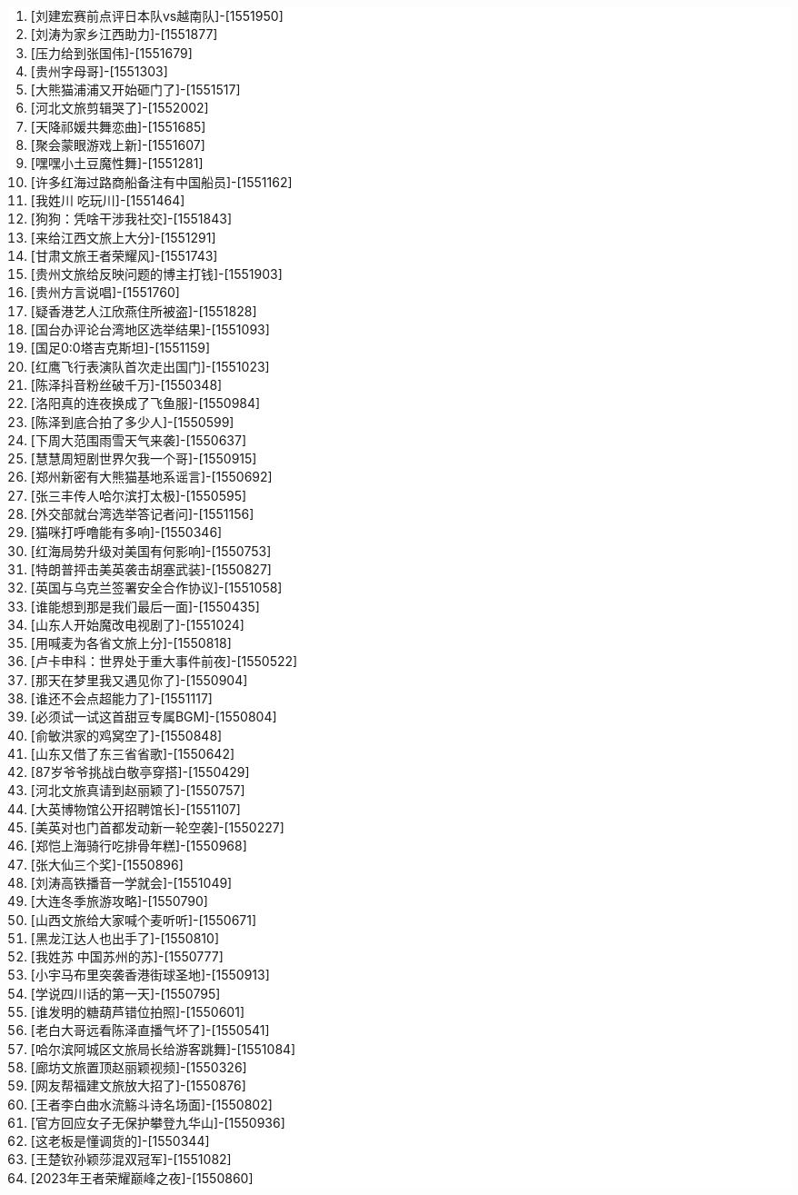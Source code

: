 1. [刘建宏赛前点评日本队vs越南队]-[1551950]
1. [刘涛为家乡江西助力]-[1551877]
1. [压力给到张国伟]-[1551679]
1. [贵州字母哥]-[1551303]
1. [大熊猫浦浦又开始砸门了]-[1551517]
1. [河北文旅剪辑哭了]-[1552002]
1. [天降祁媛共舞恋曲]-[1551685]
1. [聚会蒙眼游戏上新]-[1551607]
1. [嘿嘿小土豆魔性舞]-[1551281]
1. [许多红海过路商船备注有中国船员]-[1551162]
1. [我姓川 吃玩川]-[1551464]
1. [狗狗：凭啥干涉我社交]-[1551843]
1. [来给江西文旅上大分]-[1551291]
1. [甘肃文旅王者荣耀风]-[1551743]
1. [贵州文旅给反映问题的博主打钱]-[1551903]
1. [贵州方言说唱]-[1551760]
1. [疑香港艺人江欣燕住所被盗]-[1551828]
1. [国台办评论台湾地区选举结果]-[1551093]
1. [国足0:0塔吉克斯坦]-[1551159]
1. [红鹰飞行表演队首次走出国门]-[1551023]
1. [陈泽抖音粉丝破千万]-[1550348]
1. [洛阳真的连夜换成了飞鱼服]-[1550984]
1. [陈泽到底合拍了多少人]-[1550599]
1. [下周大范围雨雪天气来袭]-[1550637]
1. [慧慧周短剧世界欠我一个哥]-[1550915]
1. [郑州新密有大熊猫基地系谣言]-[1550692]
1. [张三丰传人哈尔滨打太极]-[1550595]
1. [外交部就台湾选举答记者问]-[1551156]
1. [猫咪打呼噜能有多响]-[1550346]
1. [红海局势升级对美国有何影响]-[1550753]
1. [特朗普抨击美英袭击胡塞武装]-[1550827]
1. [英国与乌克兰签署安全合作协议]-[1551058]
1. [谁能想到那是我们最后一面]-[1550435]
1. [山东人开始魔改电视剧了]-[1551024]
1. [用喊麦为各省文旅上分]-[1550818]
1. [卢卡申科：世界处于重大事件前夜]-[1550522]
1. [那天在梦里我又遇见你了]-[1550904]
1. [谁还不会点超能力了]-[1551117]
1. [必须试一试这首甜豆专属BGM]-[1550804]
1. [俞敏洪家的鸡窝空了]-[1550848]
1. [山东又借了东三省省歌]-[1550642]
1. [87岁爷爷挑战白敬亭穿搭]-[1550429]
1. [河北文旅真请到赵丽颖了]-[1550757]
1. [大英博物馆公开招聘馆长]-[1551107]
1. [美英对也门首都发动新一轮空袭]-[1550227]
1. [郑恺上海骑行吃排骨年糕]-[1550968]
1. [张大仙三个奖]-[1550896]
1. [刘涛高铁播音一学就会]-[1551049]
1. [大连冬季旅游攻略]-[1550790]
1. [山西文旅给大家喊个麦听听]-[1550671]
1. [黑龙江达人也出手了]-[1550810]
1. [我姓苏 中国苏州的苏]-[1550777]
1. [小宇马布里突袭香港街球圣地]-[1550913]
1. [学说四川话的第一天]-[1550795]
1. [谁发明的糖葫芦错位拍照]-[1550601]
1. [老白大哥远看陈泽直播气坏了]-[1550541]
1. [哈尔滨阿城区文旅局长给游客跳舞]-[1551084]
1. [廊坊文旅置顶赵丽颖视频]-[1550326]
1. [网友帮福建文旅放大招了]-[1550876]
1. [王者李白曲水流觞斗诗名场面]-[1550802]
1. [官方回应女子无保护攀登九华山]-[1550936]
1. [这老板是懂调货的]-[1550344]
1. [王楚钦孙颖莎混双冠军]-[1551082]
1. [2023年王者荣耀巅峰之夜]-[1550860]